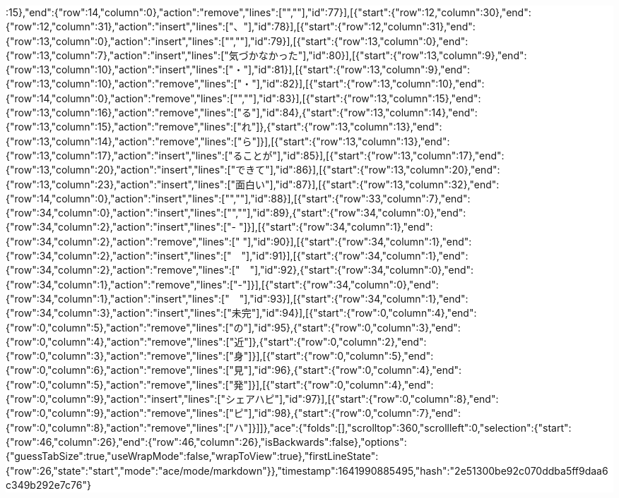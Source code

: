 :15},"end":{"row":14,"column":0},"action":"remove","lines":["",""],"id":77}],[{"start":{"row":12,"column":30},"end":{"row":12,"column":31},"action":"insert","lines":["、"],"id":78}],[{"start":{"row":12,"column":31},"end":{"row":13,"column":0},"action":"insert","lines":["",""],"id":79}],[{"start":{"row":13,"column":0},"end":{"row":13,"column":7},"action":"insert","lines":["気づかなかった"],"id":80}],[{"start":{"row":13,"column":9},"end":{"row":13,"column":10},"action":"insert","lines":["・"],"id":81}],[{"start":{"row":13,"column":9},"end":{"row":13,"column":10},"action":"remove","lines":["・"],"id":82}],[{"start":{"row":13,"column":10},"end":{"row":14,"column":0},"action":"remove","lines":["",""],"id":83}],[{"start":{"row":13,"column":15},"end":{"row":13,"column":16},"action":"remove","lines":["る"],"id":84},{"start":{"row":13,"column":14},"end":{"row":13,"column":15},"action":"remove","lines":["れ"]},{"start":{"row":13,"column":13},"end":{"row":13,"column":14},"action":"remove","lines":["ら"]}],[{"start":{"row":13,"column":13},"end":{"row":13,"column":17},"action":"insert","lines":["ることが"],"id":85}],[{"start":{"row":13,"column":17},"end":{"row":13,"column":20},"action":"insert","lines":["できて"],"id":86}],[{"start":{"row":13,"column":20},"end":{"row":13,"column":23},"action":"insert","lines":["面白い"],"id":87}],[{"start":{"row":13,"column":32},"end":{"row":14,"column":0},"action":"insert","lines":["",""],"id":88}],[{"start":{"row":33,"column":7},"end":{"row":34,"column":0},"action":"insert","lines":["",""],"id":89},{"start":{"row":34,"column":0},"end":{"row":34,"column":2},"action":"insert","lines":["- "]}],[{"start":{"row":34,"column":1},"end":{"row":34,"column":2},"action":"remove","lines":[" "],"id":90}],[{"start":{"row":34,"column":1},"end":{"row":34,"column":2},"action":"insert","lines":["　"],"id":91}],[{"start":{"row":34,"column":1},"end":{"row":34,"column":2},"action":"remove","lines":["　"],"id":92},{"start":{"row":34,"column":0},"end":{"row":34,"column":1},"action":"remove","lines":["-"]}],[{"start":{"row":34,"column":0},"end":{"row":34,"column":1},"action":"insert","lines":["　"],"id":93}],[{"start":{"row":34,"column":1},"end":{"row":34,"column":3},"action":"insert","lines":["未完"],"id":94}],[{"start":{"row":0,"column":4},"end":{"row":0,"column":5},"action":"remove","lines":["の"],"id":95},{"start":{"row":0,"column":3},"end":{"row":0,"column":4},"action":"remove","lines":["近"]},{"start":{"row":0,"column":2},"end":{"row":0,"column":3},"action":"remove","lines":["身"]}],[{"start":{"row":0,"column":5},"end":{"row":0,"column":6},"action":"remove","lines":["見"],"id":96},{"start":{"row":0,"column":4},"end":{"row":0,"column":5},"action":"remove","lines":["発"]}],[{"start":{"row":0,"column":4},"end":{"row":0,"column":9},"action":"insert","lines":["シェアハピ"],"id":97}],[{"start":{"row":0,"column":8},"end":{"row":0,"column":9},"action":"remove","lines":["ピ"],"id":98},{"start":{"row":0,"column":7},"end":{"row":0,"column":8},"action":"remove","lines":["ハ"]}]]},"ace":{"folds":[],"scrolltop":360,"scrollleft":0,"selection":{"start":{"row":46,"column":26},"end":{"row":46,"column":26},"isBackwards":false},"options":{"guessTabSize":true,"useWrapMode":false,"wrapToView":true},"firstLineState":{"row":26,"state":"start","mode":"ace/mode/markdown"}},"timestamp":1641990885495,"hash":"2e51300be92c070ddba5ff9daa6c349b292e7c76"}
